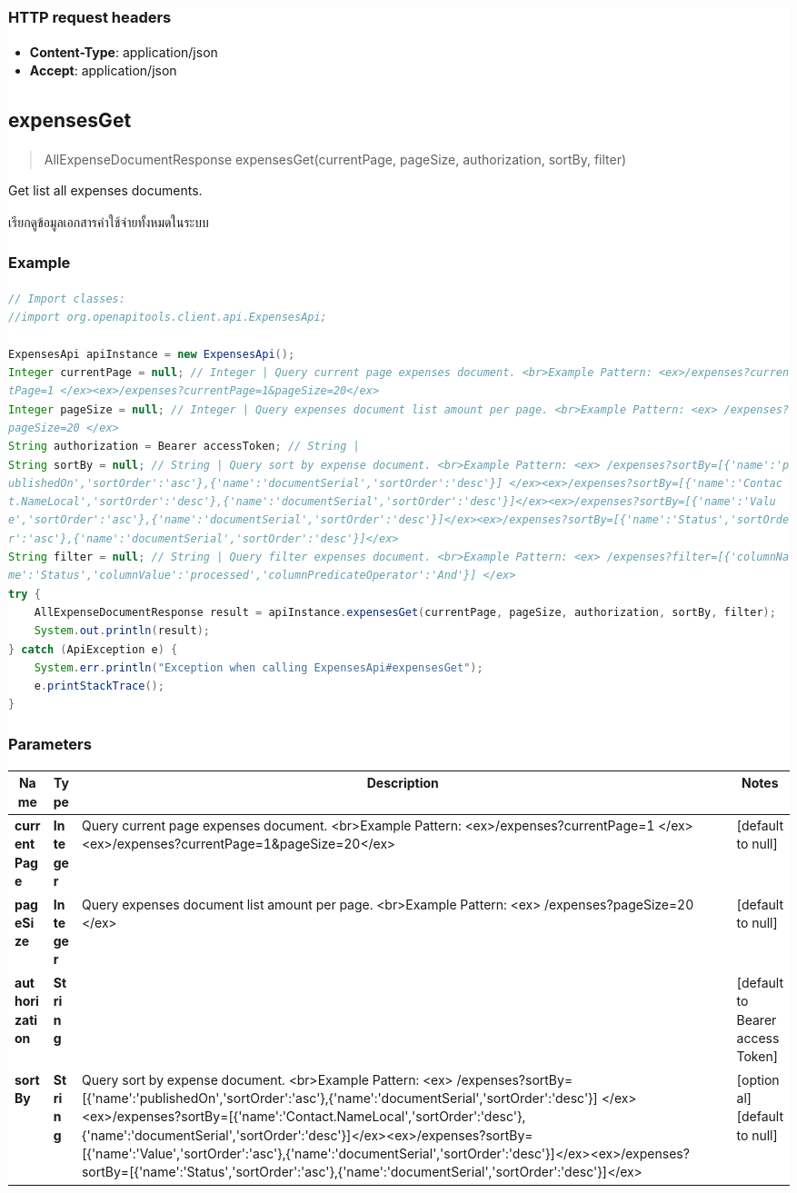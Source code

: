 ### HTTP request headers

- **Content-Type**: application/json
- **Accept**: application/json


## expensesGet

> AllExpenseDocumentResponse expensesGet(currentPage, pageSize, authorization, sortBy, filter)

Get list all expenses documents.

เรียกดูข้อมูลเอกสารค่าใช้จ่ายทั้งหมดในระบบ

### Example

```java
// Import classes:
//import org.openapitools.client.api.ExpensesApi;

ExpensesApi apiInstance = new ExpensesApi();
Integer currentPage = null; // Integer | Query current page expenses document. <br>Example Pattern: <ex>/expenses?currentPage=1 </ex><ex>/expenses?currentPage=1&pageSize=20</ex>
Integer pageSize = null; // Integer | Query expenses document list amount per page. <br>Example Pattern: <ex> /expenses?pageSize=20 </ex>
String authorization = Bearer accessToken; // String | 
String sortBy = null; // String | Query sort by expense document. <br>Example Pattern: <ex> /expenses?sortBy=[{'name':'publishedOn','sortOrder':'asc'},{'name':'documentSerial','sortOrder':'desc'}] </ex><ex>/expenses?sortBy=[{'name':'Contact.NameLocal','sortOrder':'desc'},{'name':'documentSerial','sortOrder':'desc'}]</ex><ex>/expenses?sortBy=[{'name':'Value','sortOrder':'asc'},{'name':'documentSerial','sortOrder':'desc'}]</ex><ex>/expenses?sortBy=[{'name':'Status','sortOrder':'asc'},{'name':'documentSerial','sortOrder':'desc'}]</ex>
String filter = null; // String | Query filter expenses document. <br>Example Pattern: <ex> /expenses?filter=[{'columnName':'Status','columnValue':'processed','columnPredicateOperator':'And'}] </ex>
try {
    AllExpenseDocumentResponse result = apiInstance.expensesGet(currentPage, pageSize, authorization, sortBy, filter);
    System.out.println(result);
} catch (ApiException e) {
    System.err.println("Exception when calling ExpensesApi#expensesGet");
    e.printStackTrace();
}
```

### Parameters


Name | Type | Description  | Notes
------------- | ------------- | ------------- | -------------
 **currentPage** | **Integer**| Query current page expenses document. &lt;br&gt;Example Pattern: &lt;ex&gt;/expenses?currentPage&#x3D;1 &lt;/ex&gt;&lt;ex&gt;/expenses?currentPage&#x3D;1&amp;pageSize&#x3D;20&lt;/ex&gt; | [default to null]
 **pageSize** | **Integer**| Query expenses document list amount per page. &lt;br&gt;Example Pattern: &lt;ex&gt; /expenses?pageSize&#x3D;20 &lt;/ex&gt; | [default to null]
 **authorization** | **String**|  | [default to Bearer accessToken]
 **sortBy** | **String**| Query sort by expense document. &lt;br&gt;Example Pattern: &lt;ex&gt; /expenses?sortBy&#x3D;[{&#39;name&#39;:&#39;publishedOn&#39;,&#39;sortOrder&#39;:&#39;asc&#39;},{&#39;name&#39;:&#39;documentSerial&#39;,&#39;sortOrder&#39;:&#39;desc&#39;}] &lt;/ex&gt;&lt;ex&gt;/expenses?sortBy&#x3D;[{&#39;name&#39;:&#39;Contact.NameLocal&#39;,&#39;sortOrder&#39;:&#39;desc&#39;},{&#39;name&#39;:&#39;documentSerial&#39;,&#39;sortOrder&#39;:&#39;desc&#39;}]&lt;/ex&gt;&lt;ex&gt;/expenses?sortBy&#x3D;[{&#39;name&#39;:&#39;Value&#39;,&#39;sortOrder&#39;:&#39;asc&#39;},{&#39;name&#39;:&#39;documentSerial&#39;,&#39;sortOrder&#39;:&#39;desc&#39;}]&lt;/ex&gt;&lt;ex&gt;/expenses?sortBy&#x3D;[{&#39;name&#39;:&#39;Status&#39;,&#39;sortOrder&#39;:&#39;asc&#39;},{&#39;name&#39;:&#39;documentSerial&#39;,&#39;sortOrder&#39;:&#39;desc&#39;}]&lt;/ex&gt; | [optional] [default to null]